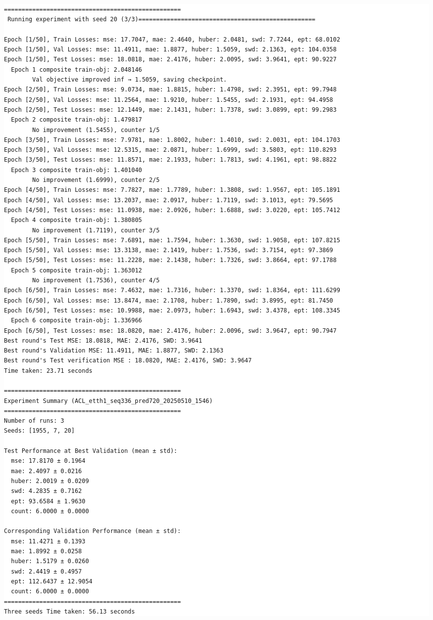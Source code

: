     ==================================================
     Running experiment with seed 20 (3/3)==================================================
    
    Epoch [1/50], Train Losses: mse: 17.7047, mae: 2.4640, huber: 2.0481, swd: 7.7244, ept: 68.0102
    Epoch [1/50], Val Losses: mse: 11.4911, mae: 1.8877, huber: 1.5059, swd: 2.1363, ept: 104.0358
    Epoch [1/50], Test Losses: mse: 18.0818, mae: 2.4176, huber: 2.0095, swd: 3.9641, ept: 90.9227
      Epoch 1 composite train-obj: 2.048146
            Val objective improved inf → 1.5059, saving checkpoint.
    Epoch [2/50], Train Losses: mse: 9.0734, mae: 1.8815, huber: 1.4798, swd: 2.3951, ept: 99.7948
    Epoch [2/50], Val Losses: mse: 11.2564, mae: 1.9210, huber: 1.5455, swd: 2.1931, ept: 94.4958
    Epoch [2/50], Test Losses: mse: 12.1449, mae: 2.1431, huber: 1.7378, swd: 3.0899, ept: 99.2983
      Epoch 2 composite train-obj: 1.479817
            No improvement (1.5455), counter 1/5
    Epoch [3/50], Train Losses: mse: 7.9781, mae: 1.8002, huber: 1.4010, swd: 2.0031, ept: 104.1703
    Epoch [3/50], Val Losses: mse: 12.5315, mae: 2.0871, huber: 1.6999, swd: 3.5803, ept: 110.8293
    Epoch [3/50], Test Losses: mse: 11.8571, mae: 2.1933, huber: 1.7813, swd: 4.1961, ept: 98.8822
      Epoch 3 composite train-obj: 1.401040
            No improvement (1.6999), counter 2/5
    Epoch [4/50], Train Losses: mse: 7.7827, mae: 1.7789, huber: 1.3808, swd: 1.9567, ept: 105.1891
    Epoch [4/50], Val Losses: mse: 13.2037, mae: 2.0917, huber: 1.7119, swd: 3.1013, ept: 79.5695
    Epoch [4/50], Test Losses: mse: 11.0938, mae: 2.0926, huber: 1.6888, swd: 3.0220, ept: 105.7412
      Epoch 4 composite train-obj: 1.380805
            No improvement (1.7119), counter 3/5
    Epoch [5/50], Train Losses: mse: 7.6891, mae: 1.7594, huber: 1.3630, swd: 1.9058, ept: 107.8215
    Epoch [5/50], Val Losses: mse: 13.3138, mae: 2.1419, huber: 1.7536, swd: 3.7154, ept: 97.3869
    Epoch [5/50], Test Losses: mse: 11.2228, mae: 2.1438, huber: 1.7326, swd: 3.8664, ept: 97.1788
      Epoch 5 composite train-obj: 1.363012
            No improvement (1.7536), counter 4/5
    Epoch [6/50], Train Losses: mse: 7.4632, mae: 1.7316, huber: 1.3370, swd: 1.8364, ept: 111.6299
    Epoch [6/50], Val Losses: mse: 13.8474, mae: 2.1708, huber: 1.7890, swd: 3.8995, ept: 81.7450
    Epoch [6/50], Test Losses: mse: 10.9988, mae: 2.0973, huber: 1.6943, swd: 3.4378, ept: 108.3345
      Epoch 6 composite train-obj: 1.336966
    Epoch [6/50], Test Losses: mse: 18.0820, mae: 2.4176, huber: 2.0096, swd: 3.9647, ept: 90.7947
    Best round's Test MSE: 18.0818, MAE: 2.4176, SWD: 3.9641
    Best round's Validation MSE: 11.4911, MAE: 1.8877, SWD: 2.1363
    Best round's Test verification MSE : 18.0820, MAE: 2.4176, SWD: 3.9647
    Time taken: 23.71 seconds
    
    ==================================================
    Experiment Summary (ACL_etth1_seq336_pred720_20250510_1546)
    ==================================================
    Number of runs: 3
    Seeds: [1955, 7, 20]
    
    Test Performance at Best Validation (mean ± std):
      mse: 17.8170 ± 0.1964
      mae: 2.4097 ± 0.0216
      huber: 2.0019 ± 0.0209
      swd: 4.2835 ± 0.7162
      ept: 93.6584 ± 1.9630
      count: 6.0000 ± 0.0000
    
    Corresponding Validation Performance (mean ± std):
      mse: 11.4271 ± 0.1393
      mae: 1.8992 ± 0.0258
      huber: 1.5179 ± 0.0260
      swd: 2.4419 ± 0.4957
      ept: 112.6437 ± 12.9054
      count: 6.0000 ± 0.0000
    ==================================================
    Three seeds Time taken: 56.13 seconds
    